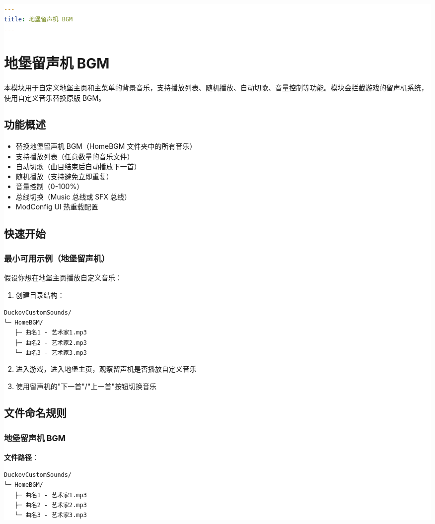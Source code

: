 ```yaml
---
title: 地堡留声机 BGM
---
```


# 地堡留声机 BGM

本模块用于自定义地堡主页和主菜单的背景音乐，支持播放列表、随机播放、自动切歌、音量控制等功能。模块会拦截游戏的留声机系统，使用自定义音乐替换原版 BGM。

## 功能概述

- 替换地堡留声机 BGM（HomeBGM 文件夹中的所有音乐）
- 支持播放列表（任意数量的音乐文件）
- 自动切歌（曲目结束后自动播放下一首）
- 随机播放（支持避免立即重复）
- 音量控制（0-100%）
- 总线切换（Music 总线或 SFX 总线）
- ModConfig UI 热重载配置

## 快速开始

### 最小可用示例（地堡留声机）

假设你想在地堡主页播放自定义音乐：

1. 创建目录结构：
```
DuckovCustomSounds/
└─ HomeBGM/
   ├─ 曲名1 - 艺术家1.mp3
   ├─ 曲名2 - 艺术家2.mp3
   └─ 曲名3 - 艺术家3.mp3
```

2. 进入游戏，进入地堡主页，观察留声机是否播放自定义音乐

3. 使用留声机的"下一首"/"上一首"按钮切换音乐

## 文件命名规则

### 地堡留声机 BGM

**文件路径**：
```
DuckovCustomSounds/
└─ HomeBGM/
   ├─ 曲名1 - 艺术家1.mp3
   ├─ 曲名2 - 艺术家2.mp3
   └─ 曲名3 - 艺术家3.mp3
```
